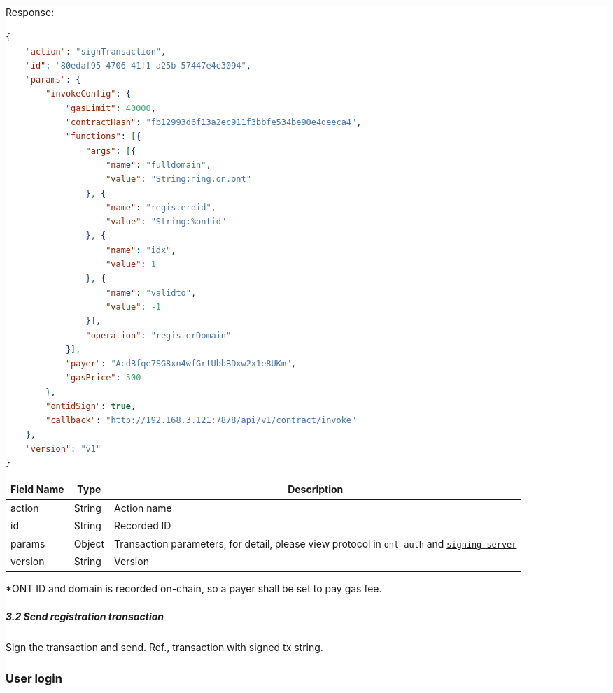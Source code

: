 Response:

```json
{
	"action": "signTransaction",
	"id": "80edaf95-4706-41f1-a25b-57447e4e3094",
	"params": {
		"invokeConfig": {
			"gasLimit": 40000,
			"contractHash": "fb12993d6f13a2ec911f3bbfe534be90e4deeca4",
			"functions": [{
				"args": [{
					"name": "fulldomain",
					"value": "String:ning.on.ont"
				}, {
					"name": "registerdid",
					"value": "String:%ontid"
				}, {
					"name": "idx",
					"value": 1
				}, {
					"name": "validto",
					"value": -1
				}],
				"operation": "registerDomain"
			}],
			"payer": "AcdBfqe7SG8xn4wfGrtUbbBDxw2x1e8UKm",
			"gasPrice": 500
		},
		"ontidSign": true,
		"callback": "http://192.168.3.121:7878/api/v1/contract/invoke"
	},
	"version": "v1"
}
```

| Field Name | Type | Description |
| --- | --- | --- |
| action    | String | Action name                     |
| id        | String | Recorded ID                     |
| params    | Object | Transaction parameters, for detail, please view protocol in `ont-auth` and [`signing server`](../ont-auth/transaction-spec.md) |
| version   | String | Version                       |

*ONT ID and domain is recorded on-chain, so a payer shall be set to pay gas fee.

##### 3.2 Send registration transaction

Sign the transaction and send. Ref., [transaction with signed tx string](#signedTx).

### User login
